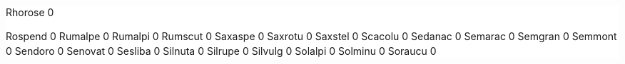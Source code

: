 Rhorose 0
</td>
<td style="text-align:center;">
Rospend 0
</td>
<td style="text-align:center;">
Rumalpe 0
</td>
<td style="text-align:center;">
Rumalpi 0
</td>
<td style="text-align:center;">
Rumscut 0
</td>
<td style="text-align:center;">
Saxaspe 0
</td>
<td style="text-align:center;">
Saxrotu 0
</td>
<td style="text-align:center;">
Saxstel 0
</td>
<td style="text-align:center;">
Scacolu 0
</td>
<td style="text-align:center;">
Sedanac 0
</td>
<td style="text-align:center;">
Semarac 0
</td>
<td style="text-align:center;">
Semgran 0
</td>
<td style="text-align:center;">
Semmont 0
</td>
<td style="text-align:center;">
Sendoro 0
</td>
<td style="text-align:center;">
Senovat 0
</td>
<td style="text-align:center;">
Sesliba 0
</td>
<td style="text-align:center;">
Silnuta 0
</td>
<td style="text-align:center;">
Silrupe 0
</td>
<td style="text-align:center;">
Silvulg 0
</td>
<td style="text-align:center;">
Solalpi 0
</td>
<td style="text-align:center;">
Solminu 0
</td>
<td style="text-align:center;">
Soraucu 0
